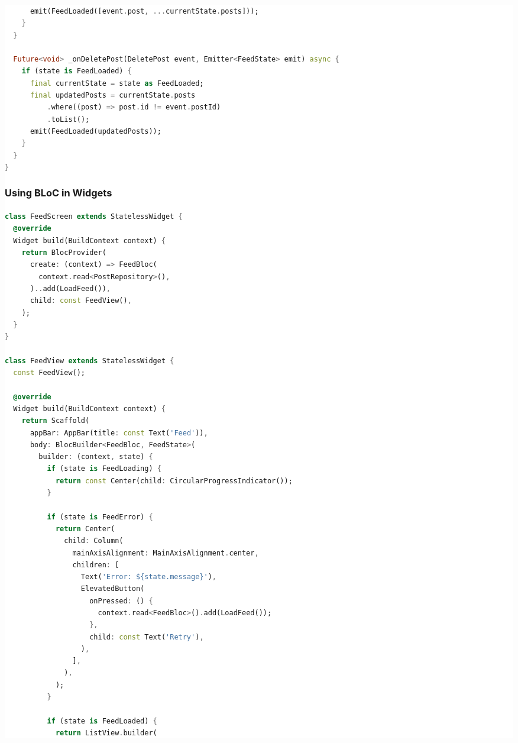 ```dart
      emit(FeedLoaded([event.post, ...currentState.posts]));
    }
  }
  
  Future<void> _onDeletePost(DeletePost event, Emitter<FeedState> emit) async {
    if (state is FeedLoaded) {
      final currentState = state as FeedLoaded;
      final updatedPosts = currentState.posts
          .where((post) => post.id != event.postId)
          .toList();
      emit(FeedLoaded(updatedPosts));
    }
  }
}
```

### Using BLoC in Widgets

```dart
class FeedScreen extends StatelessWidget {
  @override
  Widget build(BuildContext context) {
    return BlocProvider(
      create: (context) => FeedBloc(
        context.read<PostRepository>(),
      )..add(LoadFeed()),
      child: const FeedView(),
    );
  }
}

class FeedView extends StatelessWidget {
  const FeedView();
  
  @override
  Widget build(BuildContext context) {
    return Scaffold(
      appBar: AppBar(title: const Text('Feed')),
      body: BlocBuilder<FeedBloc, FeedState>(
        builder: (context, state) {
          if (state is FeedLoading) {
            return const Center(child: CircularProgressIndicator());
          }
          
          if (state is FeedError) {
            return Center(
              child: Column(
                mainAxisAlignment: MainAxisAlignment.center,
                children: [
                  Text('Error: ${state.message}'),
                  ElevatedButton(
                    onPressed: () {
                      context.read<FeedBloc>().add(LoadFeed());
                    },
                    child: const Text('Retry'),
                  ),
                ],
              ),
            );
          }
          
          if (state is FeedLoaded) {
            return ListView.builder(
```
